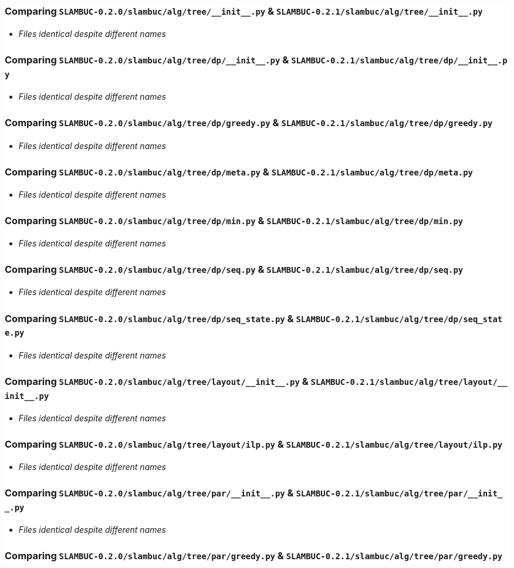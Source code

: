 ### Comparing `SLAMBUC-0.2.0/slambuc/alg/tree/__init__.py` & `SLAMBUC-0.2.1/slambuc/alg/tree/__init__.py`

 * *Files identical despite different names*

### Comparing `SLAMBUC-0.2.0/slambuc/alg/tree/dp/__init__.py` & `SLAMBUC-0.2.1/slambuc/alg/tree/dp/__init__.py`

 * *Files identical despite different names*

### Comparing `SLAMBUC-0.2.0/slambuc/alg/tree/dp/greedy.py` & `SLAMBUC-0.2.1/slambuc/alg/tree/dp/greedy.py`

 * *Files identical despite different names*

### Comparing `SLAMBUC-0.2.0/slambuc/alg/tree/dp/meta.py` & `SLAMBUC-0.2.1/slambuc/alg/tree/dp/meta.py`

 * *Files identical despite different names*

### Comparing `SLAMBUC-0.2.0/slambuc/alg/tree/dp/min.py` & `SLAMBUC-0.2.1/slambuc/alg/tree/dp/min.py`

 * *Files identical despite different names*

### Comparing `SLAMBUC-0.2.0/slambuc/alg/tree/dp/seq.py` & `SLAMBUC-0.2.1/slambuc/alg/tree/dp/seq.py`

 * *Files identical despite different names*

### Comparing `SLAMBUC-0.2.0/slambuc/alg/tree/dp/seq_state.py` & `SLAMBUC-0.2.1/slambuc/alg/tree/dp/seq_state.py`

 * *Files identical despite different names*

### Comparing `SLAMBUC-0.2.0/slambuc/alg/tree/layout/__init__.py` & `SLAMBUC-0.2.1/slambuc/alg/tree/layout/__init__.py`

 * *Files identical despite different names*

### Comparing `SLAMBUC-0.2.0/slambuc/alg/tree/layout/ilp.py` & `SLAMBUC-0.2.1/slambuc/alg/tree/layout/ilp.py`

 * *Files identical despite different names*

### Comparing `SLAMBUC-0.2.0/slambuc/alg/tree/par/__init__.py` & `SLAMBUC-0.2.1/slambuc/alg/tree/par/__init__.py`

 * *Files identical despite different names*

### Comparing `SLAMBUC-0.2.0/slambuc/alg/tree/par/greedy.py` & `SLAMBUC-0.2.1/slambuc/alg/tree/par/greedy.py`
